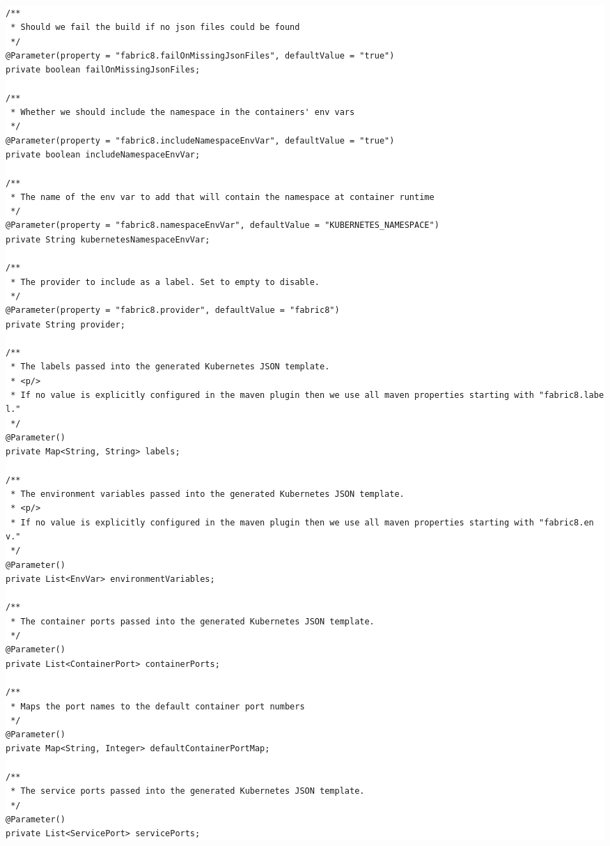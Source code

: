     /**
     * Should we fail the build if no json files could be found
     */
    @Parameter(property = "fabric8.failOnMissingJsonFiles", defaultValue = "true")
    private boolean failOnMissingJsonFiles;

    /**
     * Whether we should include the namespace in the containers' env vars
     */
    @Parameter(property = "fabric8.includeNamespaceEnvVar", defaultValue = "true")
    private boolean includeNamespaceEnvVar;

    /**
     * The name of the env var to add that will contain the namespace at container runtime
     */
    @Parameter(property = "fabric8.namespaceEnvVar", defaultValue = "KUBERNETES_NAMESPACE")
    private String kubernetesNamespaceEnvVar;

    /**
     * The provider to include as a label. Set to empty to disable.
     */
    @Parameter(property = "fabric8.provider", defaultValue = "fabric8")
    private String provider;

    /**
     * The labels passed into the generated Kubernetes JSON template.
     * <p/>
     * If no value is explicitly configured in the maven plugin then we use all maven properties starting with "fabric8.label."
     */
    @Parameter()
    private Map<String, String> labels;

    /**
     * The environment variables passed into the generated Kubernetes JSON template.
     * <p/>
     * If no value is explicitly configured in the maven plugin then we use all maven properties starting with "fabric8.env."
     */
    @Parameter()
    private List<EnvVar> environmentVariables;

    /**
     * The container ports passed into the generated Kubernetes JSON template.
     */
    @Parameter()
    private List<ContainerPort> containerPorts;

    /**
     * Maps the port names to the default container port numbers
     */
    @Parameter()
    private Map<String, Integer> defaultContainerPortMap;

    /**
     * The service ports passed into the generated Kubernetes JSON template.
     */
    @Parameter()
    private List<ServicePort> servicePorts;
